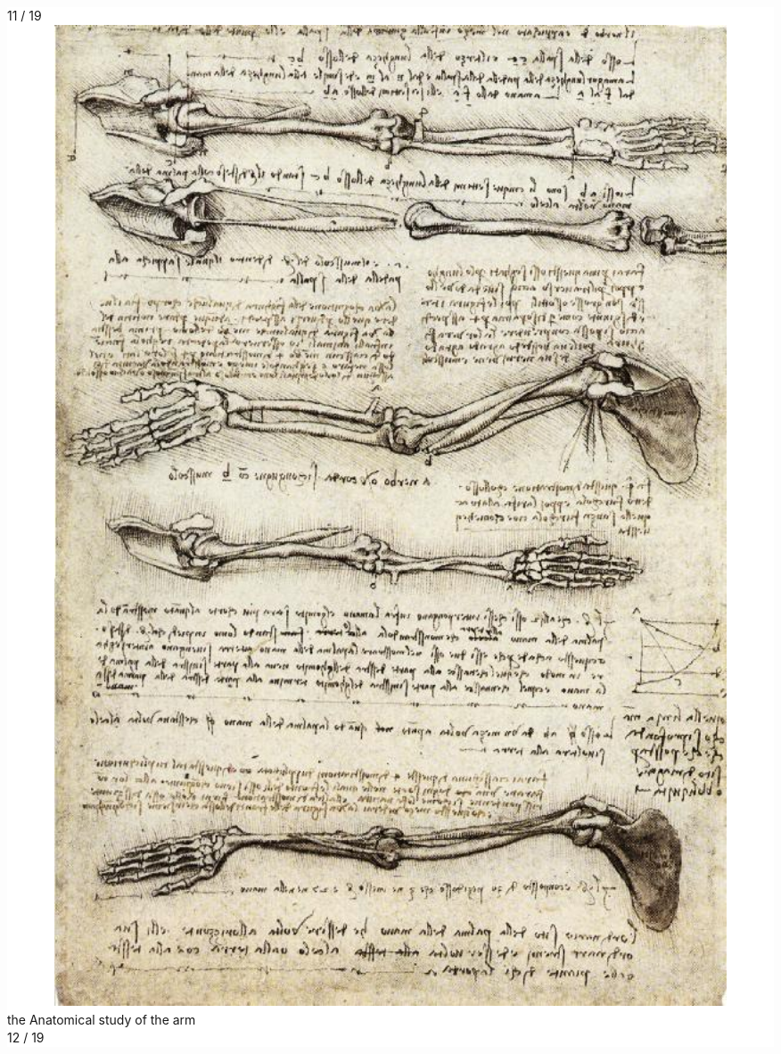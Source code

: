 <div class="mySlides fade">
  <div class="numbertext">11 / 19</div>
  <img src="1510arm.jpg" style="width:100%">
  <div class="text" >the Anatomical study of the arm  </div>
</div>

<div class="mySlides fade">
  <div class="numbertext">12 / 19</div>